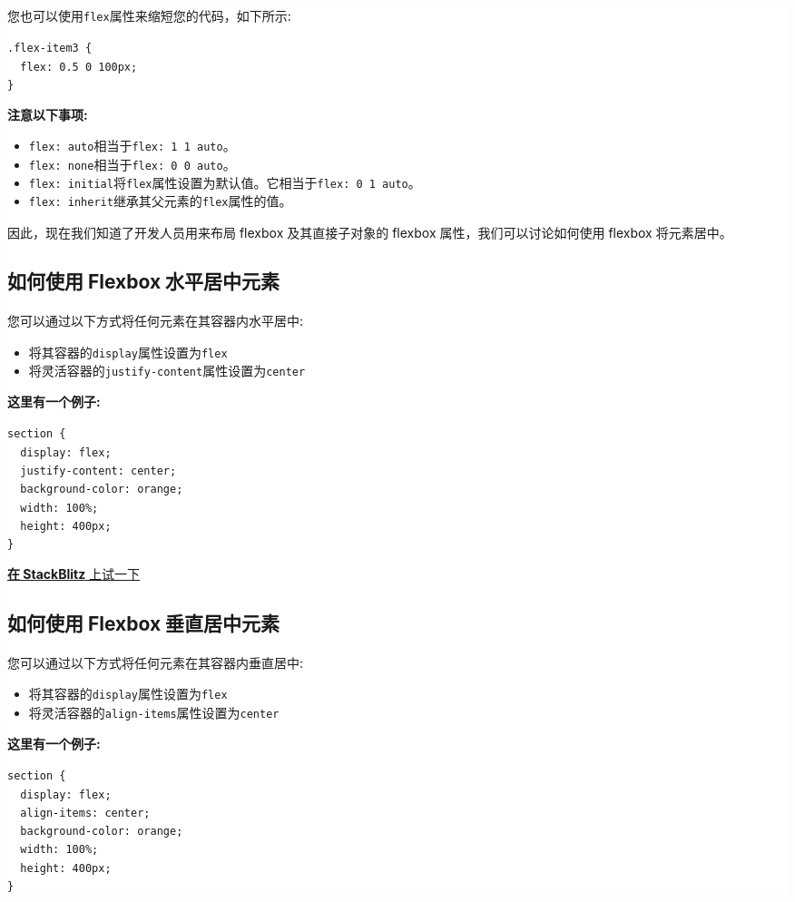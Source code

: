 您也可以使用`flex`属性来缩短您的代码，如下所示:

```
.flex-item3 {
  flex: 0.5 0 100px;
}
```

**注意以下事项:**

*   `flex: auto`相当于`flex: 1 1 auto`。
*   `flex: none`相当于`flex: 0 0 auto`。
*   `flex: initial`将`flex`属性设置为默认值。它相当于`flex: 0 1 auto`。
*   `flex: inherit`继承其父元素的`flex`属性的值。

因此，现在我们知道了开发人员用来布局 flexbox 及其直接子对象的 flexbox 属性，我们可以讨论如何使用 flexbox 将元素居中。

## 如何使用 Flexbox 水平居中元素

您可以通过以下方式将任何元素在其容器内水平居中:

*   将其容器的`display`属性设置为`flex`
*   将灵活容器的`justify-content`属性设置为`center`

**这里有一个例子:**

```
section {
  display: flex;
  justify-content: center;
  background-color: orange;
  width: 100%;
  height: 400px;
}
```

[**在 StackBlitz** 上试一下](https://stackblitz.com/edit/js-trl46e?file=style.css)

## 如何使用 Flexbox 垂直居中元素

您可以通过以下方式将任何元素在其容器内垂直居中:

*   将其容器的`display`属性设置为`flex`
*   将灵活容器的`align-items`属性设置为`center`

**这里有一个例子:**

```
section {
  display: flex;
  align-items: center;
  background-color: orange;
  width: 100%;
  height: 400px;
}
```
